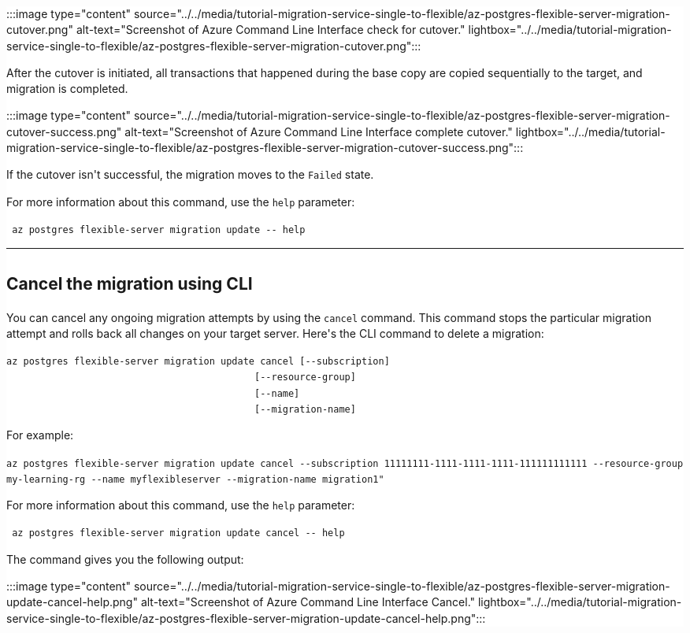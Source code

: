 :::image type="content" source="../../media/tutorial-migration-service-single-to-flexible/az-postgres-flexible-server-migration-cutover.png" alt-text="Screenshot of Azure Command Line Interface check for cutover." lightbox="../../media/tutorial-migration-service-single-to-flexible/az-postgres-flexible-server-migration-cutover.png":::

After the cutover is initiated, all transactions that happened during the base copy are copied sequentially to the target, and migration is completed.

:::image type="content" source="../../media/tutorial-migration-service-single-to-flexible/az-postgres-flexible-server-migration-cutover-success.png" alt-text="Screenshot of Azure Command Line Interface complete cutover." lightbox="../../media/tutorial-migration-service-single-to-flexible/az-postgres-flexible-server-migration-cutover-success.png":::

If the cutover isn't successful, the migration moves to the `Failed` state.

For more information about this command, use the `help` parameter:

```azurecli-interactive
 az postgres flexible-server migration update -- help
 ```

---

## Cancel the migration using CLI

You can cancel any ongoing migration attempts by using the `cancel` command. This command stops the particular migration attempt and rolls back all changes on your target server. Here's the CLI command to delete a migration:

```azurecli
az postgres flexible-server migration update cancel [--subscription]
                                            [--resource-group]
                                            [--name]
                                            [--migration-name]
```

For example:

```azurecli-interactive
az postgres flexible-server migration update cancel --subscription 11111111-1111-1111-1111-111111111111 --resource-group my-learning-rg --name myflexibleserver --migration-name migration1"
```

For more information about this command, use the `help` parameter:

```azurecli-interactive
 az postgres flexible-server migration update cancel -- help
 ```

The command gives you the following output:

:::image type="content" source="../../media/tutorial-migration-service-single-to-flexible/az-postgres-flexible-server-migration-update-cancel-help.png" alt-text="Screenshot of Azure Command Line Interface Cancel." lightbox="../../media/tutorial-migration-service-single-to-flexible/az-postgres-flexible-server-migration-update-cancel-help.png":::
